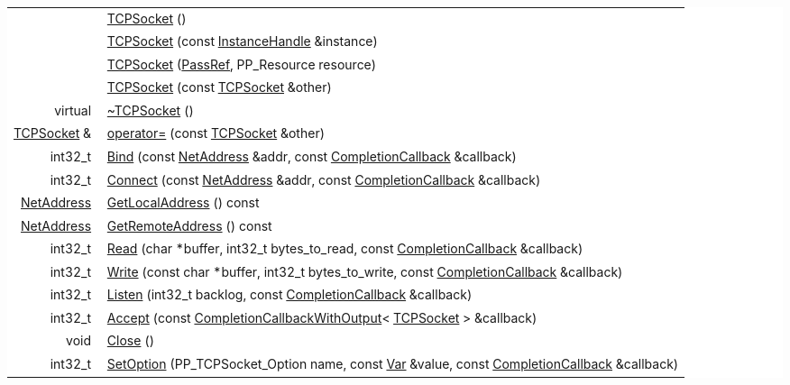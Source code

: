 <table><tbody><tr class="odd"><td style="text-align: right;"> </td><td><a href="/docs/native-client/pepper_dev/cpp/classpp_1_1_t_c_p_socket#a8752f9c331ea25e01bf4a80be95117ef" class="el">TCPSocket</a> ()</td></tr><tr class="even"><td style="text-align: right;"> </td><td><a href="/docs/native-client/pepper_dev/cpp/classpp_1_1_t_c_p_socket#af33619315cc5eeff15174a78b0fff44d" class="el">TCPSocket</a> (const <a href="/docs/native-client/pepper_dev/cpp/classpp_1_1_instance_handle/" class="el">InstanceHandle</a> &amp;instance)</td></tr><tr class="odd"><td style="text-align: right;"> </td><td><a href="/docs/native-client/pepper_dev/cpp/classpp_1_1_t_c_p_socket#aa7af4b57237e461a79ba33e044d688fe" class="el">TCPSocket</a> (<a href="/docs/native-client/pepper_dev/cpp/namespacepp#a339083c1beec620267bf8b3c55decaa5" class="el">PassRef</a>, PP_Resource resource)</td></tr><tr class="even"><td style="text-align: right;"> </td><td><a href="/docs/native-client/pepper_dev/cpp/classpp_1_1_t_c_p_socket#a528305852766af8c12284e6ef7e94058" class="el">TCPSocket</a> (const <a href="/docs/native-client/pepper_dev/cpp/classpp_1_1_t_c_p_socket/" class="el">TCPSocket</a> &amp;other)</td></tr><tr class="odd"><td style="text-align: right;">virtual </td><td><a href="/docs/native-client/pepper_dev/cpp/classpp_1_1_t_c_p_socket#a32547904059796aa6def4c9ab6107c80" class="el">~TCPSocket</a> ()</td></tr><tr class="even"><td style="text-align: right;"><a href="/docs/native-client/pepper_dev/cpp/classpp_1_1_t_c_p_socket/" class="el">TCPSocket</a> &amp; </td><td><a href="/docs/native-client/pepper_dev/cpp/classpp_1_1_t_c_p_socket#ae7c8888a8f6ef5187547de8b8db3bb98" class="el">operator=</a> (const <a href="/docs/native-client/pepper_dev/cpp/classpp_1_1_t_c_p_socket/" class="el">TCPSocket</a> &amp;other)</td></tr><tr class="odd"><td style="text-align: right;">int32_t </td><td><a href="/docs/native-client/pepper_dev/cpp/classpp_1_1_t_c_p_socket#a266c28928c7524fa8bad8bca513c8f2b" class="el">Bind</a> (const <a href="/docs/native-client/pepper_dev/cpp/classpp_1_1_net_address/" class="el">NetAddress</a> &amp;addr, const <a href="/docs/native-client/pepper_dev/cpp/classpp_1_1_completion_callback/" class="el">CompletionCallback</a> &amp;callback)</td></tr><tr class="even"><td style="text-align: right;">int32_t </td><td><a href="/docs/native-client/pepper_dev/cpp/classpp_1_1_t_c_p_socket#a939f7d319a58c60afcb71f6356223aac" class="el">Connect</a> (const <a href="/docs/native-client/pepper_dev/cpp/classpp_1_1_net_address/" class="el">NetAddress</a> &amp;addr, const <a href="/docs/native-client/pepper_dev/cpp/classpp_1_1_completion_callback/" class="el">CompletionCallback</a> &amp;callback)</td></tr><tr class="odd"><td style="text-align: right;"><a href="/docs/native-client/pepper_dev/cpp/classpp_1_1_net_address/" class="el">NetAddress</a> </td><td><a href="/docs/native-client/pepper_dev/cpp/classpp_1_1_t_c_p_socket#ad35bf6762cac2eceb4469eba0275ed7f" class="el">GetLocalAddress</a> () const</td></tr><tr class="even"><td style="text-align: right;"><a href="/docs/native-client/pepper_dev/cpp/classpp_1_1_net_address/" class="el">NetAddress</a> </td><td><a href="/docs/native-client/pepper_dev/cpp/classpp_1_1_t_c_p_socket#a6d8c7d3ab135c58f0cd92202946c1ea8" class="el">GetRemoteAddress</a> () const</td></tr><tr class="odd"><td style="text-align: right;">int32_t </td><td><a href="/docs/native-client/pepper_dev/cpp/classpp_1_1_t_c_p_socket#a598efe777f0ef2eb9117b11437e1bedb" class="el">Read</a> (char *buffer, int32_t bytes_to_read, const <a href="/docs/native-client/pepper_dev/cpp/classpp_1_1_completion_callback/" class="el">CompletionCallback</a> &amp;callback)</td></tr><tr class="even"><td style="text-align: right;">int32_t </td><td><a href="/docs/native-client/pepper_dev/cpp/classpp_1_1_t_c_p_socket#aef066de742e7271ca72fa8e4e177f63b" class="el">Write</a> (const char *buffer, int32_t bytes_to_write, const <a href="/docs/native-client/pepper_dev/cpp/classpp_1_1_completion_callback/" class="el">CompletionCallback</a> &amp;callback)</td></tr><tr class="odd"><td style="text-align: right;">int32_t </td><td><a href="/docs/native-client/pepper_dev/cpp/classpp_1_1_t_c_p_socket#afed8c462e80b265b132a53e8cbd87fbb" class="el">Listen</a> (int32_t backlog, const <a href="/docs/native-client/pepper_dev/cpp/classpp_1_1_completion_callback/" class="el">CompletionCallback</a> &amp;callback)</td></tr><tr class="even"><td style="text-align: right;">int32_t </td><td><a href="/docs/native-client/pepper_dev/cpp/classpp_1_1_t_c_p_socket#aef5daadffa0cf98464d30c418f1eceb1" class="el">Accept</a> (const <a href="/docs/native-client/pepper_dev/cpp/classpp_1_1_completion_callback_with_output/" class="el">CompletionCallbackWithOutput</a>&lt; <a href="/docs/native-client/pepper_dev/cpp/classpp_1_1_t_c_p_socket/" class="el">TCPSocket</a> &gt; &amp;callback)</td></tr><tr class="odd"><td style="text-align: right;">void </td><td><a href="/docs/native-client/pepper_dev/cpp/classpp_1_1_t_c_p_socket#abc186103df13872795525a65ab48a478" class="el">Close</a> ()</td></tr><tr class="even"><td style="text-align: right;">int32_t </td><td><a href="/docs/native-client/pepper_dev/cpp/classpp_1_1_t_c_p_socket#a71fdfb61f8ab4fbc805bb66b34a77484" class="el">SetOption</a> (PP_TCPSocket_Option name, const <a href="/docs/native-client/pepper_dev/cpp/classpp_1_1_var/" class="el">Var</a> &amp;value, const <a href="/docs/native-client/pepper_dev/cpp/classpp_1_1_completion_callback/" class="el">CompletionCallback</a> &amp;callback)</td></tr></tbody></table>
